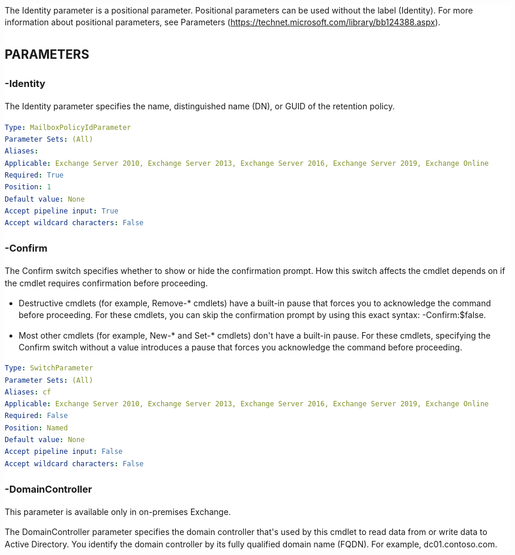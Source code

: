 The Identity parameter is a positional parameter. Positional parameters can be used without the label (Identity). For more information about positional parameters, see Parameters (https://technet.microsoft.com/library/bb124388.aspx).

## PARAMETERS

### -Identity
The Identity parameter specifies the name, distinguished name (DN), or GUID of the retention policy.

```yaml
Type: MailboxPolicyIdParameter
Parameter Sets: (All)
Aliases:
Applicable: Exchange Server 2010, Exchange Server 2013, Exchange Server 2016, Exchange Server 2019, Exchange Online
Required: True
Position: 1
Default value: None
Accept pipeline input: True
Accept wildcard characters: False
```

### -Confirm
The Confirm switch specifies whether to show or hide the confirmation prompt. How this switch affects the cmdlet depends on if the cmdlet requires confirmation before proceeding.

- Destructive cmdlets (for example, Remove-\* cmdlets) have a built-in pause that forces you to acknowledge the command before proceeding. For these cmdlets, you can skip the confirmation prompt by using this exact syntax: -Confirm:$false.

- Most other cmdlets (for example, New-\* and Set-\* cmdlets) don't have a built-in pause. For these cmdlets, specifying the Confirm switch without a value introduces a pause that forces you acknowledge the command before proceeding.

```yaml
Type: SwitchParameter
Parameter Sets: (All)
Aliases: cf
Applicable: Exchange Server 2010, Exchange Server 2013, Exchange Server 2016, Exchange Server 2019, Exchange Online
Required: False
Position: Named
Default value: None
Accept pipeline input: False
Accept wildcard characters: False
```

### -DomainController
This parameter is available only in on-premises Exchange.

The DomainController parameter specifies the domain controller that's used by this cmdlet to read data from or write data to Active Directory. You identify the domain controller by its fully qualified domain name (FQDN). For example, dc01.contoso.com.
